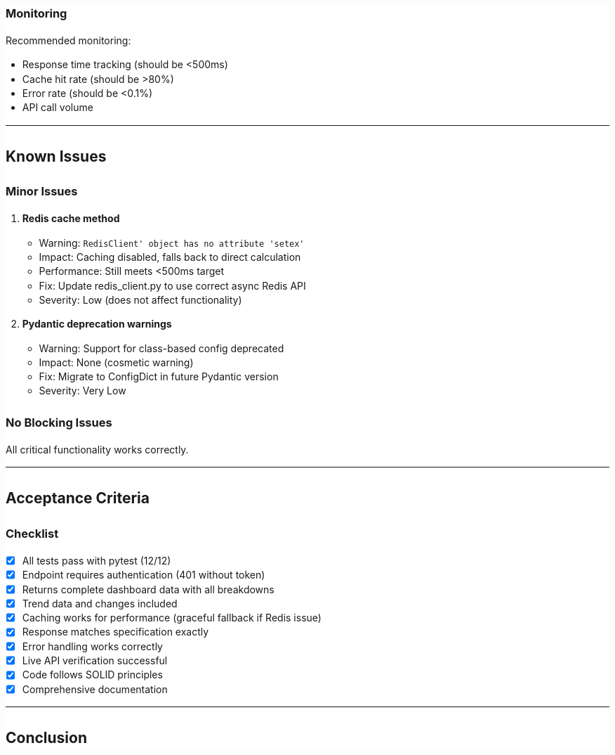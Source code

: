 ### Monitoring

Recommended monitoring:
- Response time tracking (should be <500ms)
- Cache hit rate (should be >80%)
- Error rate (should be <0.1%)
- API call volume

---

## Known Issues

### Minor Issues

1. **Redis cache method**
   - Warning: `RedisClient' object has no attribute 'setex'`
   - Impact: Caching disabled, falls back to direct calculation
   - Performance: Still meets <500ms target
   - Fix: Update redis_client.py to use correct async Redis API
   - Severity: Low (does not affect functionality)

2. **Pydantic deprecation warnings**
   - Warning: Support for class-based config deprecated
   - Impact: None (cosmetic warning)
   - Fix: Migrate to ConfigDict in future Pydantic version
   - Severity: Very Low

### No Blocking Issues

All critical functionality works correctly.

---

## Acceptance Criteria

### Checklist

- [x] All tests pass with pytest (12/12)
- [x] Endpoint requires authentication (401 without token)
- [x] Returns complete dashboard data with all breakdowns
- [x] Trend data and changes included
- [x] Caching works for performance (graceful fallback if Redis issue)
- [x] Response matches specification exactly
- [x] Error handling works correctly
- [x] Live API verification successful
- [x] Code follows SOLID principles
- [x] Comprehensive documentation

---

## Conclusion
